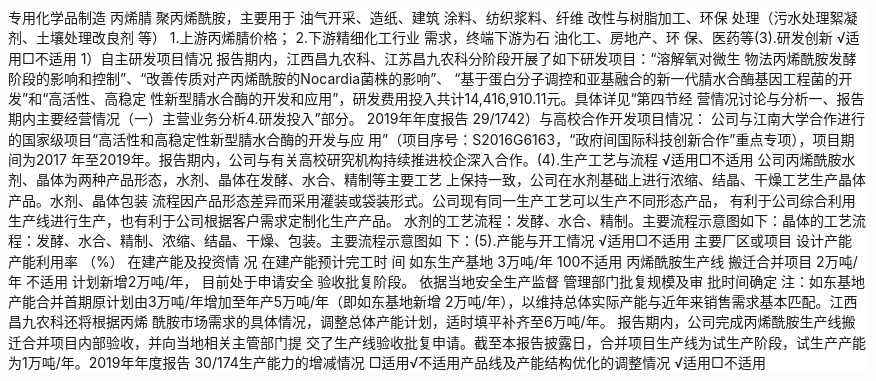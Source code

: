 专用化学品制造
丙烯腈
聚丙烯酰胺，主要用于
油气开采、造纸、建筑
涂料、纺织浆料、纤维
改性与树脂加工、环保
处理（污水处理絮凝
剂、土壤处理改良剂
等）
1.上游丙烯腈价格；
2.下游精细化工行业
需求，终端下游为石
油化工、房地产、环
保、医药等(3).研发创新
√适用□不适用
1）自主研发项目情况
报告期内，江西昌九农科、江苏昌九农科分阶段开展了如下研发项目：“溶解氧对微生
物法丙烯酰胺发酵阶段的影响和控制”、“改善传质对产丙烯酰胺的Nocardia菌株的影响”、
“基于蛋白分子调控和亚基融合的新一代腈水合酶基因工程菌的开发”和“高活性、高稳定
性新型腈水合酶的开发和应用”，研发费用投入共计14,416,910.11元。具体详见“第四节经
营情况讨论与分析一、报告期内主要经营情况（一）主营业务分析4.研发投入”部分。
2019年年度报告
29/1742）与高校合作开发项目情况：
公司与江南大学合作进行的国家级项目“高活性和高稳定性新型腈水合酶的开发与应
用”（项目序号：S2016G6163，“政府间国际科技创新合作”重点专项），项目期间为2017
年至2019年。报告期内，公司与有关高校研究机构持续推进校企深入合作。(4).生产工艺与流程
√适用□不适用
公司丙烯酰胺水剂、晶体为两种产品形态，水剂、晶体在发酵、水合、精制等主要工艺
上保持一致，公司在水剂基础上进行浓缩、结晶、干燥工艺生产晶体产品。水剂、晶体包装
流程因产品形态差异而采用灌装或袋装形式。公司现有同一生产工艺可以生产不同形态产品，
有利于公司综合利用生产线进行生产，也有利于公司根据客户需求定制化生产产品。
水剂的工艺流程：发酵、水合、精制。主要流程示意图如下：晶体的工艺流程：发酵、水合、精制、浓缩、结晶、干燥、包装。主要流程示意图如
下：(5).产能与开工情况
√适用□不适用
主要厂区或项目
设计产能
产能利用率
（%）
在建产能及投资情
况
在建产能预计完工时
间
如东生产基地
3万吨/年
100不适用
丙烯酰胺生产线
搬迁合并项目
2万吨/年
不适用
计划新增2万吨/年，
目前处于申请安全
验收批复阶段。
依据当地安全生产监督
管理部门批复规模及审
批时间确定
注：如东基地产能合并首期原计划由3万吨/年增加至年产5万吨/年（即如东基地新增
2万吨/年），以维持总体实际产能与近年来销售需求基本匹配。江西昌九农科还将根据丙烯
酰胺市场需求的具体情况，调整总体产能计划，适时填平补齐至6万吨/年。
报告期内，公司完成丙烯酰胺生产线搬迁合并项目内部验收，并向当地相关主管部门提
交了生产线验收批复申请。截至本报告披露日，合并项目生产线为试生产阶段，试生产产能
为1万吨/年。2019年年度报告
30/174生产能力的增减情况
□适用√不适用产品线及产能结构优化的调整情况
√适用□不适用